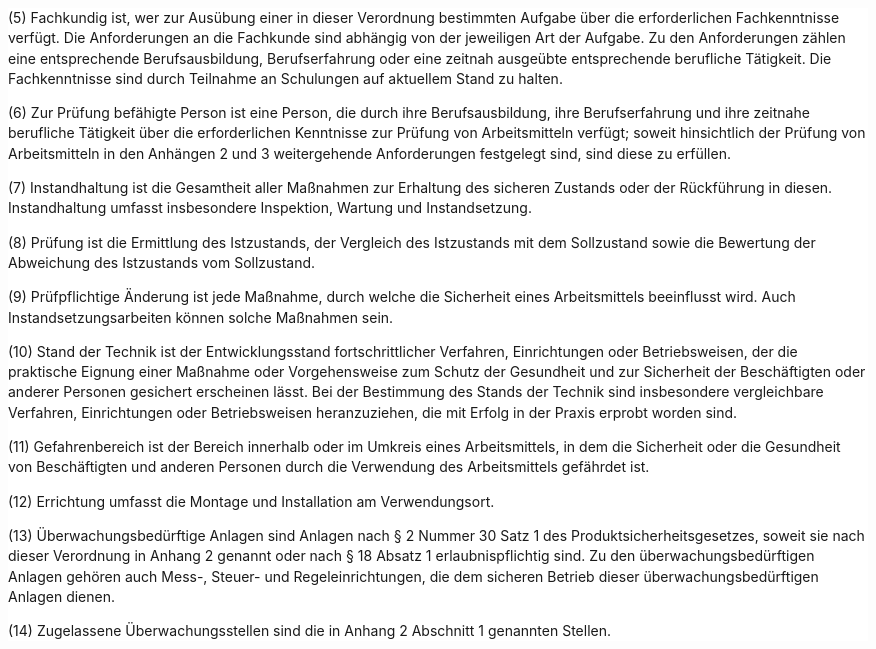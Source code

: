 


(5) Fachkundig ist, wer zur Ausübung einer in dieser Verordnung
bestimmten Aufgabe über die erforderlichen Fachkenntnisse verfügt. Die
Anforderungen an die Fachkunde sind abhängig von der jeweiligen Art
der Aufgabe. Zu den Anforderungen zählen eine entsprechende
Berufsausbildung, Berufserfahrung oder eine zeitnah ausgeübte
entsprechende berufliche Tätigkeit. Die Fachkenntnisse sind durch
Teilnahme an Schulungen auf aktuellem Stand zu halten.

(6) Zur Prüfung befähigte Person ist eine Person, die durch ihre
Berufsausbildung, ihre Berufserfahrung und ihre zeitnahe berufliche
Tätigkeit über die erforderlichen Kenntnisse zur Prüfung von
Arbeitsmitteln verfügt; soweit hinsichtlich der Prüfung von
Arbeitsmitteln in den Anhängen 2 und 3 weitergehende Anforderungen
festgelegt sind, sind diese zu erfüllen.

(7) Instandhaltung ist die Gesamtheit aller Maßnahmen zur Erhaltung
des sicheren Zustands oder der Rückführung in diesen. Instandhaltung
umfasst insbesondere Inspektion, Wartung und Instandsetzung.

(8) Prüfung ist die Ermittlung des Istzustands, der Vergleich des
Istzustands mit dem Sollzustand sowie die Bewertung der Abweichung des
Istzustands vom Sollzustand.

(9) Prüfpflichtige Änderung ist jede Maßnahme, durch welche die
Sicherheit eines Arbeitsmittels beeinflusst wird. Auch
Instandsetzungsarbeiten können solche Maßnahmen sein.

(10) Stand der Technik ist der Entwicklungsstand fortschrittlicher
Verfahren, Einrichtungen oder Betriebsweisen, der die praktische
Eignung einer Maßnahme oder Vorgehensweise zum Schutz der Gesundheit
und zur Sicherheit der Beschäftigten oder anderer Personen gesichert
erscheinen lässt. Bei der Bestimmung des Stands der Technik sind
insbesondere vergleichbare Verfahren, Einrichtungen oder
Betriebsweisen heranzuziehen, die mit Erfolg in der Praxis erprobt
worden sind.

(11) Gefahrenbereich ist der Bereich innerhalb oder im Umkreis eines
Arbeitsmittels, in dem die Sicherheit oder die Gesundheit von
Beschäftigten und anderen Personen durch die Verwendung des
Arbeitsmittels gefährdet ist.

(12) Errichtung umfasst die Montage und Installation am
Verwendungsort.

(13) Überwachungsbedürftige Anlagen sind Anlagen nach § 2 Nummer 30
Satz 1 des Produktsicherheitsgesetzes, soweit sie nach dieser
Verordnung in Anhang 2 genannt oder nach § 18 Absatz 1
erlaubnispflichtig sind. Zu den überwachungsbedürftigen Anlagen
gehören auch Mess-, Steuer- und Regeleinrichtungen, die dem sicheren
Betrieb dieser überwachungsbedürftigen Anlagen dienen.

(14) Zugelassene Überwachungsstellen sind die in Anhang 2 Abschnitt 1
genannten Stellen.
